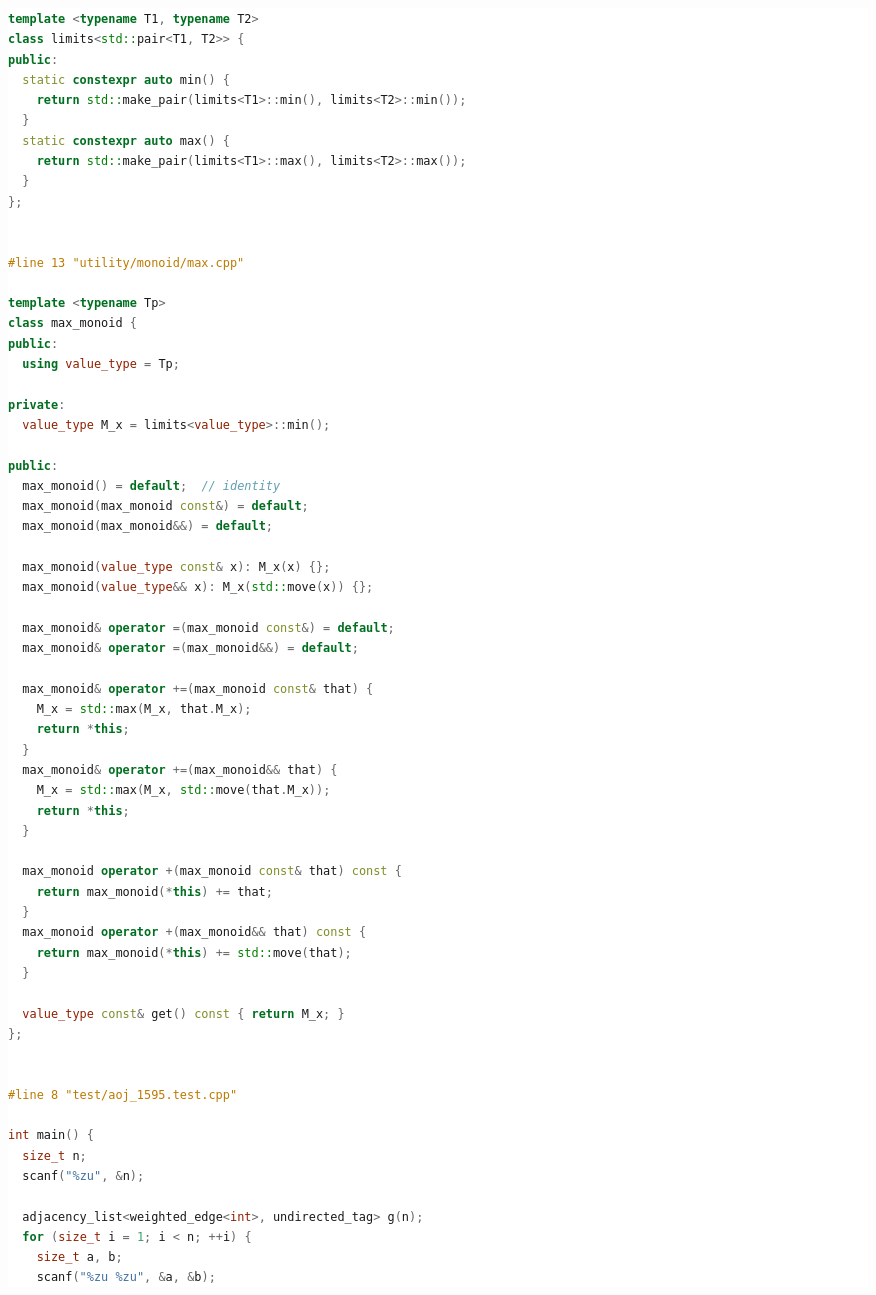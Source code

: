 ```cpp
template <typename T1, typename T2>
class limits<std::pair<T1, T2>> {
public:
  static constexpr auto min() {
    return std::make_pair(limits<T1>::min(), limits<T2>::min());
  }
  static constexpr auto max() {
    return std::make_pair(limits<T1>::max(), limits<T2>::max());
  }
};


#line 13 "utility/monoid/max.cpp"

template <typename Tp>
class max_monoid {
public:
  using value_type = Tp;

private:
  value_type M_x = limits<value_type>::min();

public:
  max_monoid() = default;  // identity
  max_monoid(max_monoid const&) = default;
  max_monoid(max_monoid&&) = default;

  max_monoid(value_type const& x): M_x(x) {};
  max_monoid(value_type&& x): M_x(std::move(x)) {};

  max_monoid& operator =(max_monoid const&) = default;
  max_monoid& operator =(max_monoid&&) = default;

  max_monoid& operator +=(max_monoid const& that) {
    M_x = std::max(M_x, that.M_x);
    return *this;
  }
  max_monoid& operator +=(max_monoid&& that) {
    M_x = std::max(M_x, std::move(that.M_x));
    return *this;
  }

  max_monoid operator +(max_monoid const& that) const {
    return max_monoid(*this) += that;
  }
  max_monoid operator +(max_monoid&& that) const {
    return max_monoid(*this) += std::move(that);
  }

  value_type const& get() const { return M_x; }
};


#line 8 "test/aoj_1595.test.cpp"

int main() {
  size_t n;
  scanf("%zu", &n);

  adjacency_list<weighted_edge<int>, undirected_tag> g(n);
  for (size_t i = 1; i < n; ++i) {
    size_t a, b;
    scanf("%zu %zu", &a, &b);
```
